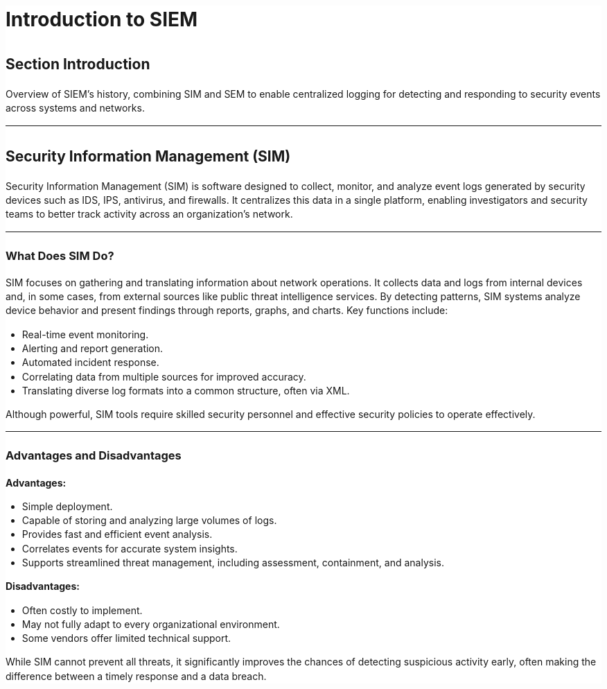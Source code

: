 # Introduction to SIEM

## Section Introduction

Overview of SIEM’s history, combining SIM and SEM to enable centralized logging for detecting and responding to security events across systems and networks.

***

## Security Information Management (SIM)

Security Information Management (SIM) is software designed to collect, monitor, and analyze event logs generated by security devices such as IDS, IPS, antivirus, and firewalls. It centralizes this data in a single platform, enabling investigators and security teams to better track activity across an organization’s network.

***

### What Does SIM Do?

SIM focuses on gathering and translating information about network operations. It collects data and logs from internal devices and, in some cases, from external sources like public threat intelligence services. By detecting patterns, SIM systems analyze device behavior and present findings through reports, graphs, and charts. Key functions include:

* Real-time event monitoring.
* Alerting and report generation.
* Automated incident response.
* Correlating data from multiple sources for improved accuracy.
* Translating diverse log formats into a common structure, often via XML.

Although powerful, SIM tools require skilled security personnel and effective security policies to operate effectively.

***

### Advantages and Disadvantages

**Advantages:**

* Simple deployment.
* Capable of storing and analyzing large volumes of logs.
* Provides fast and efficient event analysis.
* Correlates events for accurate system insights.
* Supports streamlined threat management, including assessment, containment, and analysis.

**Disadvantages:**

* Often costly to implement.
* May not fully adapt to every organizational environment.
* Some vendors offer limited technical support.

While SIM cannot prevent all threats, it significantly improves the chances of detecting suspicious activity early, often making the difference between a timely response and a data breach.
